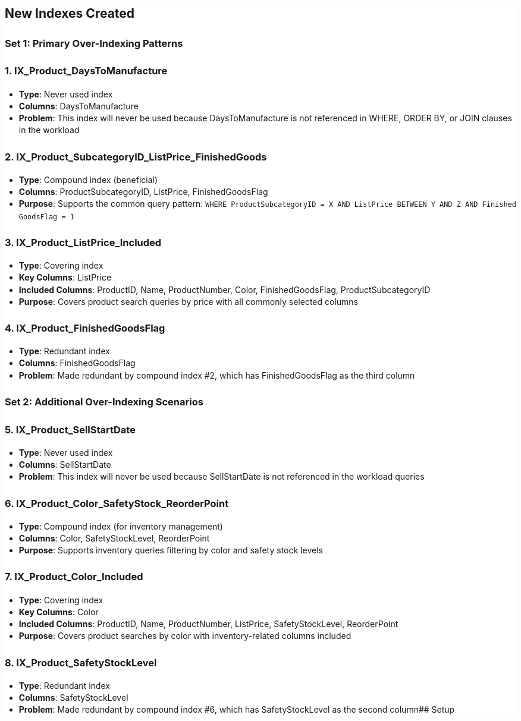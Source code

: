 ## New Indexes Created

### Set 1: Primary Over-Indexing Patterns

### 1. IX_Product_DaysToManufacture
- **Type**: Never used index
- **Columns**: DaysToManufacture
- **Problem**: This index will never be used because DaysToManufacture is not referenced in WHERE, ORDER BY, or JOIN clauses in the workload

### 2. IX_Product_SubcategoryID_ListPrice_FinishedGoods
- **Type**: Compound index (beneficial)
- **Columns**: ProductSubcategoryID, ListPrice, FinishedGoodsFlag
- **Purpose**: Supports the common query pattern: `WHERE ProductSubcategoryID = X AND ListPrice BETWEEN Y AND Z AND FinishedGoodsFlag = 1`

### 3. IX_Product_ListPrice_Included
- **Type**: Covering index
- **Key Columns**: ListPrice
- **Included Columns**: ProductID, Name, ProductNumber, Color, FinishedGoodsFlag, ProductSubcategoryID
- **Purpose**: Covers product search queries by price with all commonly selected columns

### 4. IX_Product_FinishedGoodsFlag
- **Type**: Redundant index
- **Columns**: FinishedGoodsFlag
- **Problem**: Made redundant by compound index #2, which has FinishedGoodsFlag as the third column

### Set 2: Additional Over-Indexing Scenarios

### 5. IX_Product_SellStartDate
- **Type**: Never used index
- **Columns**: SellStartDate
- **Problem**: This index will never be used because SellStartDate is not referenced in the workload queries

### 6. IX_Product_Color_SafetyStock_ReorderPoint
- **Type**: Compound index (for inventory management)
- **Columns**: Color, SafetyStockLevel, ReorderPoint
- **Purpose**: Supports inventory queries filtering by color and safety stock levels

### 7. IX_Product_Color_Included
- **Type**: Covering index
- **Key Columns**: Color
- **Included Columns**: ProductID, Name, ProductNumber, ListPrice, SafetyStockLevel, ReorderPoint
- **Purpose**: Covers product searches by color with inventory-related columns included

### 8. IX_Product_SafetyStockLevel
- **Type**: Redundant index
- **Columns**: SafetyStockLevel
- **Problem**: Made redundant by compound index #6, which has SafetyStockLevel as the second column## Setup
